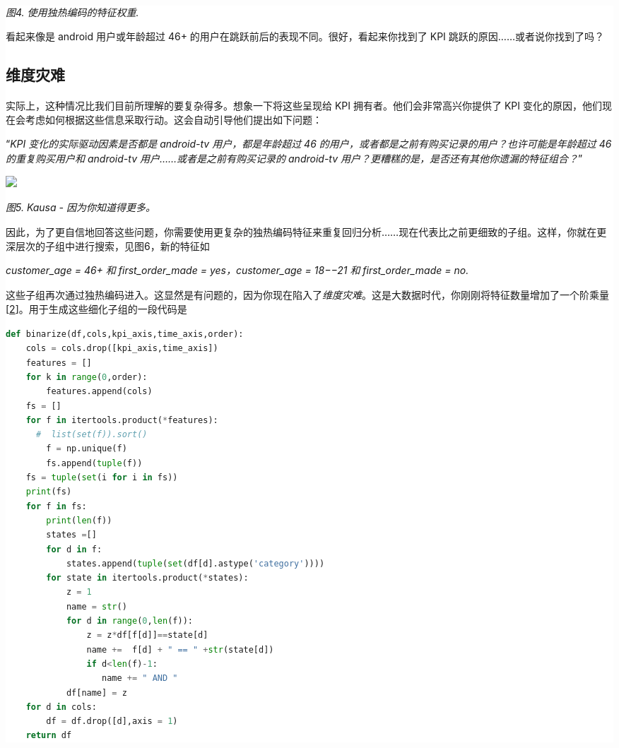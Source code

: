*图4\. 使用独热编码的特征权重.*

看起来像是 android 用户或年龄超过 46+ 的用户在跳跃前后的表现不同。很好，看起来你找到了 KPI 跳跃的原因……或者说你找到了吗？

## 维度灾难

实际上，这种情况比我们目前所理解的要复杂得多。想象一下将这些呈现给 KPI 拥有者。他们会非常高兴你提供了 KPI 变化的原因，他们现在会考虑如何根据这些信息采取行动。这会自动引导他们提出如下问题：

“*KPI 变化的实际驱动因素是否都是 android-tv 用户，都是年龄超过 46 的用户，或者都是之前有购买记录的用户？也许可能是年龄超过 46 的重复购买用户和 android-tv 用户……或者是之前有购买记录的 android-tv 用户？更糟糕的是，是否还有其他你遗漏的特征组合？*”

![](../Images/61163868cd07047afeb209817055d2cd.png)

*图5\. Kausa - 因为你知道得更多。*

因此，为了更自信地回答这些问题，你需要使用更复杂的独热编码特征来重复回归分析……现在代表比之前更细致的子组。这样，你就在更深层次的子组中进行搜索，见图6，新的特征如

*customer_age = 46+ 和 first_order_made = yes，customer_age = 18−−21 和 first_order_made = no.*

这些子组再次通过独热编码进入。这显然是有问题的，因为你现在陷入了*维度灾难*。这是大数据时代，你刚刚将特征数量增加了一个阶乘量[[2](https://www.kausa.ai/blog/how-causal-inference-lifts-augmented-analytics-beyond-flatland#7558d6345a50)]。用于生成这些细化子组的一段代码是

```py
def binarize(df,cols,kpi_axis,time_axis,order):
    cols = cols.drop([kpi_axis,time_axis])
    features = []
    for k in range(0,order):
        features.append(cols)
    fs = []
    for f in itertools.product(*features):
      #  list(set(f)).sort()
        f = np.unique(f)
        fs.append(tuple(f))
    fs = tuple(set(i for i in fs))
    print(fs)
    for f in fs:
        print(len(f))
        states =[]
        for d in f:
            states.append(tuple(set(df[d].astype('category'))))
        for state in itertools.product(*states):
            z = 1
            name = str()
            for d in range(0,len(f)):
                z = z*df[f[d]]==state[d]
                name +=  f[d] + " == " +str(state[d])
                if d<len(f)-1:
                   name += " AND "
            df[name] = z
    for d in cols:
        df = df.drop([d],axis = 1)
    return df

```
